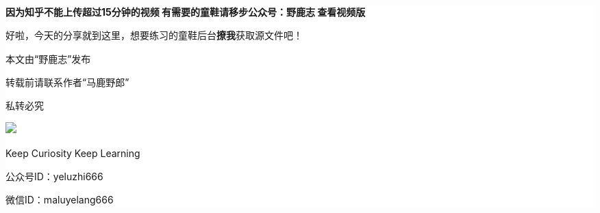**因为知乎不能上传超过15分钟的视频 有需要的童鞋请移步公众号：野鹿志 查看视频版**

好啦，今天的分享就到这里，想要练习的童鞋后台**撩我**获取源文件吧！

本文由“野鹿志”发布

转载前请联系作者“马鹿野郎”

私转必究

![](https://pic2.zhimg.com/v2-29972d51c8ff091e19931910625efd1d_r.jpg)

Keep Curiosity Keep Learning

公众号ID：yeluzhi666

微信ID：maluyelang666
